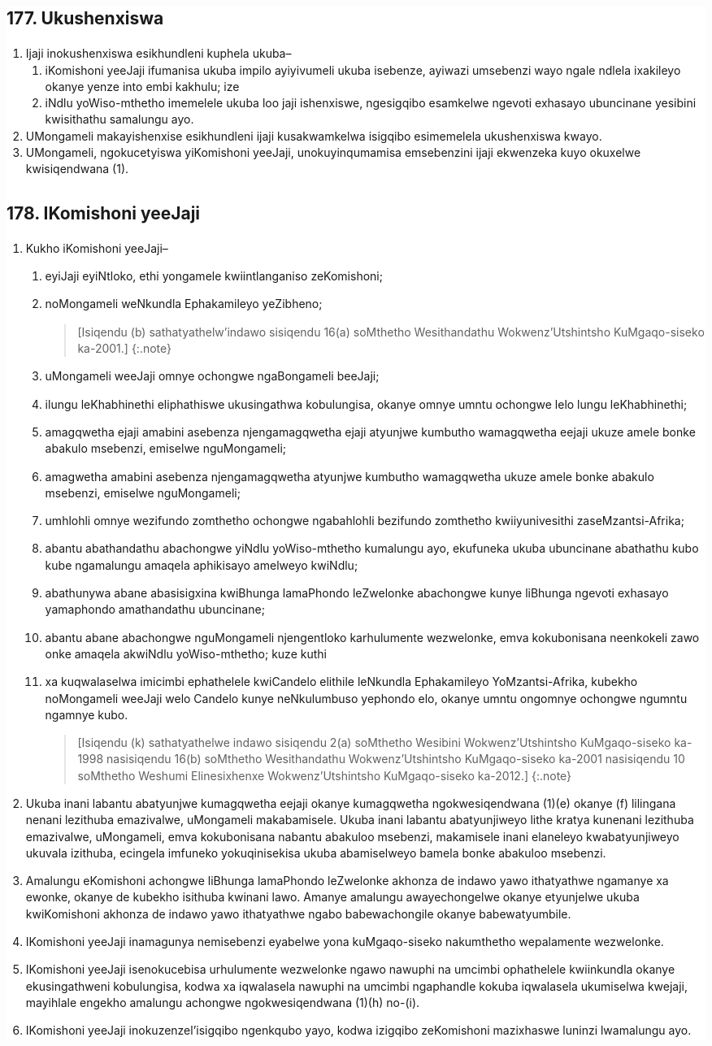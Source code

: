 ## 177. Ukushenxiswa

1.	Ijaji inokushenxiswa esikhundleni kuphela ukuba–
	1.	iKomishoni yeeJaji ifumanisa ukuba impilo ayiyivumeli ukuba isebenze, ayiwazi umsebenzi wayo ngale ndlela ixakileyo okanye yenze into embi kakhulu; ize
	1.	iNdlu yoWiso-mthetho imemelele ukuba loo jaji ishenxiswe, ngesigqibo esamkelwe ngevoti exhasayo ubuncinane yesibini kwisithathu samalungu ayo.
2.	UMongameli makayishenxise esikhundleni ijaji kusakwamkelwa isigqibo esimemelela ukushenxiswa kwayo.
3.	UMongameli, ngokucetyiswa yiKomishoni yeeJaji, unokuyinqumamisa emsebenzini ijaji ekwenzeka kuyo okuxelwe kwisiqendwana (1).

## 178. IKomishoni yeeJaji

1.	Kukho iKomishoni yeeJaji–
	1.	eyiJaji eyiNtloko, ethi yongamele kwiintlanganiso zeKomishoni;
	1.	noMongameli weNkundla Ephakamileyo yeZibheno;

		> [Isiqendu (b) sathatyathelw’indawo sisiqendu 16(a) soMthetho Wesithandathu Wokwenz’Utshintsho KuMgaqo-siseko ka-2001.]
		{:.note}

	1.	uMongameli weeJaji omnye ochongwe ngaBongameli beeJaji;
	1.	ilungu leKhabhinethi eliphathiswe ukusingathwa kobulungisa, okanye omnye umntu ochongwe lelo lungu leKhabhinethi;
	1.	amagqwetha ejaji amabini asebenza njengamagqwetha ejaji atyunjwe kumbutho wamagqwetha eejaji ukuze amele bonke abakulo msebenzi, emiselwe nguMongameli;
	1.	amagwetha amabini asebenza njengamagqwetha atyunjwe kumbutho wamagqwetha ukuze amele bonke abakulo msebenzi, emiselwe nguMongameli;
	1.	umhlohli omnye wezifundo zomthetho ochongwe ngabahlohli bezifundo zomthetho kwiiyunivesithi zaseMzantsi-Afrika;
	1.	abantu abathandathu abachongwe yiNdlu yoWiso-mthetho kumalungu ayo, ekufuneka ukuba ubuncinane abathathu kubo kube ngamalungu amaqela aphikisayo amelweyo kwiNdlu;
	1.	abathunywa abane abasisigxina kwiBhunga lamaPhondo leZwelonke abachongwe kunye liBhunga ngevoti exhasayo yamaphondo amathandathu ubuncinane;
	1.	abantu abane abachongwe nguMongameli njengentloko karhulumente wezwelonke, emva kokubonisana neenkokeli zawo onke amaqela akwiNdlu yoWiso-mthetho; kuze kuthi
	1.	xa kuqwalaselwa imicimbi ephathelele kwiCandelo elithile leNkundla Ephakamileyo YoMzantsi-Afrika, kubekho noMongameli weeJaji welo Candelo kunye neNkulumbuso yephondo elo, okanye umntu ongomnye ochongwe ngumntu ngamnye kubo.

		> [Isiqendu (k) sathatyathelwe indawo sisiqendu 2(a) soMthetho Wesibini Wokwenz’Utshintsho KuMgaqo-siseko ka-1998 nasisiqendu 16(b) soMthetho Wesithandathu Wokwenz’Utshintsho KuMgaqo-siseko ka-2001 nasisiqendu 10 soMthetho Weshumi Elinesixhenxe Wokwenz’Utshintsho KuMgaqo-siseko ka-2012.]
		{:.note}

2.	Ukuba inani labantu abatyunjwe kumagqwetha eejaji okanye kumagqwetha ngokwesiqendwana (1)(e) okanye (f) lilingana nenani lezithuba emazivalwe, uMongameli makabamisele. Ukuba inani labantu abatyunjiweyo lithe kratya kunenani lezithuba emazivalwe, uMongameli, emva kokubonisana nabantu abakuloo msebenzi, makamisele inani elaneleyo kwabatyunjiweyo ukuvala izithuba, ecingela imfuneko yokuqinisekisa ukuba abamiselweyo bamela bonke abakuloo msebenzi.
3.	Amalungu eKomishoni achongwe liBhunga lamaPhondo leZwelonke akhonza de indawo yawo ithatyathwe ngamanye xa ewonke, okanye de kubekho isithuba kwinani lawo. Amanye amalungu awayechongelwe okanye etyunjelwe ukuba kwiKomishoni akhonza de indawo yawo ithatyathwe ngabo babewachongile okanye babewatyumbile.
4.	IKomishoni yeeJaji inamagunya nemisebenzi eyabelwe yona kuMgaqo-siseko nakumthetho wepalamente wezwelonke.
5.	IKomishoni yeeJaji isenokucebisa urhulumente wezwelonke ngawo nawuphi na umcimbi ophathelele kwiinkundla okanye ekusingathweni kobulungisa, kodwa xa iqwalasela nawuphi na umcimbi ngaphandle kokuba iqwalasela ukumiselwa kwejaji, mayihlale engekho amalungu achongwe ngokwesiqendwana (1)(h) no-(i).
6.	IKomishoni yeeJaji inokuzenzel’isigqibo ngenkqubo yayo, kodwa izigqibo zeKomishoni mazixhaswe luninzi lwamalungu ayo.